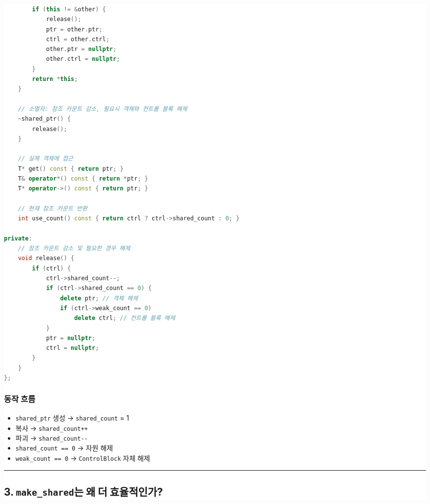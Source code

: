 ```cpp
        if (this != &other) {
            release();
            ptr = other.ptr;
            ctrl = other.ctrl;
            other.ptr = nullptr;
            other.ctrl = nullptr;
        }
        return *this;
    }

    // 소멸자: 참조 카운트 감소, 필요시 객체와 컨트롤 블록 해제
    ~shared_ptr() {
        release();
    }

    // 실제 객체에 접근
    T* get() const { return ptr; }
    T& operator*() const { return *ptr; }
    T* operator->() const { return ptr; }

    // 현재 참조 카운트 반환
    int use_count() const { return ctrl ? ctrl->shared_count : 0; }

private:
    // 참조 카운트 감소 및 필요한 경우 해제
    void release() {
        if (ctrl) {
            ctrl->shared_count--;
            if (ctrl->shared_count == 0) {
                delete ptr; // 객체 해제
                if (ctrl->weak_count == 0)
                    delete ctrl; // 컨트롤 블록 해제
            }
            ptr = nullptr;
            ctrl = nullptr;
        }
    }
};
```

### 동작 흐름

- `shared_ptr` 생성 → `shared_count` = 1
- 복사 → `shared_count++`
- 파괴 → `shared_count--`
- `shared_count == 0` → 자원 해제
- `weak_count == 0` → `ControlBlock` 자체 해제

---

## 3. `make_shared`는 왜 더 효율적인가?
